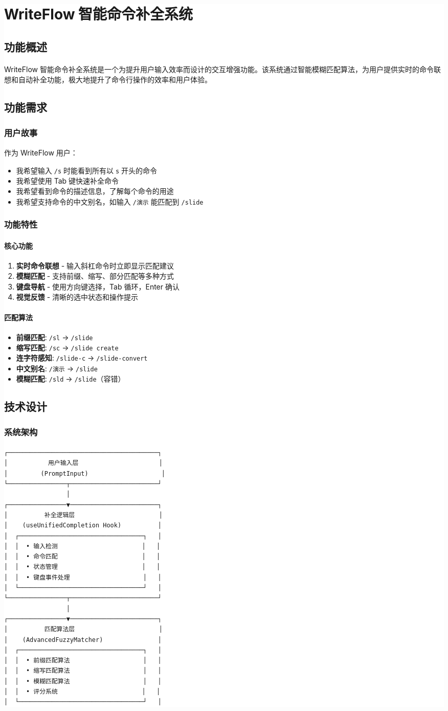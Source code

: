 # WriteFlow 智能命令补全系统

## 功能概述

WriteFlow 智能命令补全系统是一个为提升用户输入效率而设计的交互增强功能。该系统通过智能模糊匹配算法，为用户提供实时的命令联想和自动补全功能，极大地提升了命令行操作的效率和用户体验。

## 功能需求

### 用户故事

作为 WriteFlow 用户：
- 我希望输入 `/s` 时能看到所有以 `s` 开头的命令
- 我希望使用 Tab 键快速补全命令
- 我希望看到命令的描述信息，了解每个命令的用途
- 我希望支持命令的中文别名，如输入 `/演示` 能匹配到 `/slide`

### 功能特性

#### 核心功能
1. **实时命令联想** - 输入斜杠命令时立即显示匹配建议
2. **模糊匹配** - 支持前缀、缩写、部分匹配等多种方式
3. **键盘导航** - 使用方向键选择，Tab 循环，Enter 确认
4. **视觉反馈** - 清晰的选中状态和操作提示

#### 匹配算法
- **前缀匹配**: `/sl` → `/slide`
- **缩写匹配**: `/sc` → `/slide create`
- **连字符感知**: `/slide-c` → `/slide-convert`
- **中文别名**: `/演示` → `/slide`
- **模糊匹配**: `/sld` → `/slide`（容错）

## 技术设计

### 系统架构

```
┌─────────────────────────────────────────┐
│           用户输入层                      │
│         (PromptInput)                    │
└────────────────┬────────────────────────┘
                 │
┌────────────────▼────────────────────────┐
│          补全逻辑层                       │
│    (useUnifiedCompletion Hook)          │
│  ┌──────────────────────────────────┐   │
│  │  • 输入检测                       │   │
│  │  • 命令匹配                       │   │
│  │  • 状态管理                       │   │
│  │  • 键盘事件处理                    │   │
│  └──────────────────────────────────┘   │
└────────────────┬────────────────────────┘
                 │
┌────────────────▼────────────────────────┐
│          匹配算法层                       │
│    (AdvancedFuzzyMatcher)               │
│  ┌──────────────────────────────────┐   │
│  │  • 前缀匹配算法                    │   │
│  │  • 缩写匹配算法                    │   │
│  │  • 模糊匹配算法                    │   │
│  │  • 评分系统                       │   │
│  └──────────────────────────────────┘   │
```